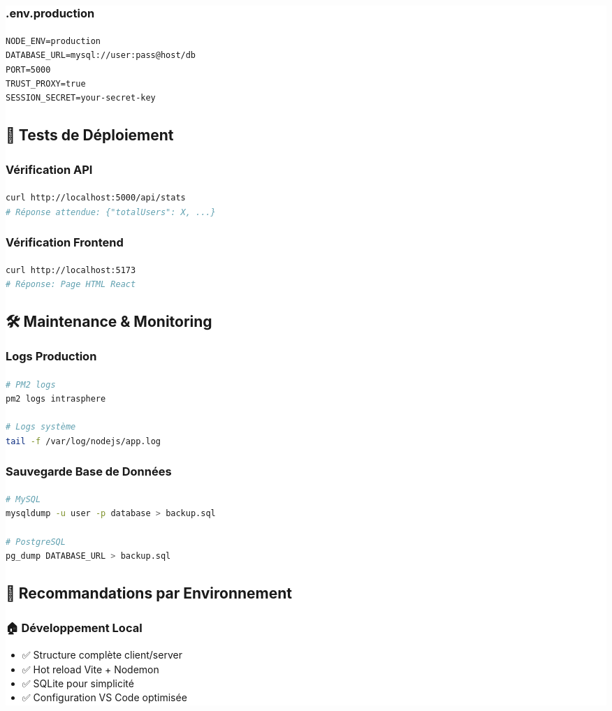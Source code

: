 ### .env.production
```env
NODE_ENV=production  
DATABASE_URL=mysql://user:pass@host/db
PORT=5000
TRUST_PROXY=true
SESSION_SECRET=your-secret-key
```

## 🚦 Tests de Déploiement

### Vérification API
```bash
curl http://localhost:5000/api/stats
# Réponse attendue: {"totalUsers": X, ...}
```

### Vérification Frontend
```bash
curl http://localhost:5173
# Réponse: Page HTML React
```

## 🛠️ Maintenance & Monitoring

### Logs Production
```bash
# PM2 logs
pm2 logs intrasphere

# Logs système
tail -f /var/log/nodejs/app.log
```

### Sauvegarde Base de Données
```bash
# MySQL
mysqldump -u user -p database > backup.sql

# PostgreSQL  
pg_dump DATABASE_URL > backup.sql
```

## 🎯 Recommandations par Environnement

### 🏠 **Développement Local**
- ✅ Structure complète client/server
- ✅ Hot reload Vite + Nodemon
- ✅ SQLite pour simplicité
- ✅ Configuration VS Code optimisée
